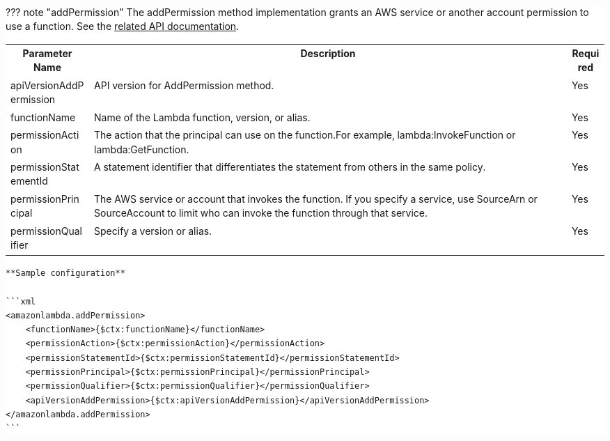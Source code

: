 ??? note "addPermission"
    The addPermission method implementation grants an AWS service or another account permission to use a function. See the [related API documentation](https://docs.aws.amazon.com/lambda/latest/dg/API_AddPermission.html).
    <table>
        <tr>
            <th>Parameter Name</th>
            <th>Description</th>
            <th>Required</th>
        </tr>
        <tr>
            <td>apiVersionAddPermission</td>
            <td>API version for AddPermission method.</td>
            <td>Yes</td>
        </tr>
        <tr>
            <td>functionName</td>
            <td>Name of the Lambda function, version, or alias.</td>
            <td>Yes</td>
        </tr>
        <tr>
            <td>permissionAction</td>
            <td>The action that the principal can use on the function.For example, lambda:InvokeFunction or lambda:GetFunction.</td>
            <td>Yes</td>
        </tr>
        <tr>
            <td>permissionStatementId</td>
            <td>A statement identifier that differentiates the statement from others in the same policy.</td>
            <td>Yes</td>
        </tr>
        <tr>
            <td>permissionPrincipal</td>
            <td>The AWS service or account that invokes the function. If you specify a service, use SourceArn or SourceAccount to limit who can invoke the function through that service.</td>
            <td>Yes</td>
        </tr>
        <tr>
            <td>permissionQualifier</td>
            <td>Specify a version or alias.</td>
            <td>Yes</td>
        </tr>
    </table>

    **Sample configuration**

    ```xml
    <amazonlambda.addPermission>
        <functionName>{$ctx:functionName}</functionName>
        <permissionAction>{$ctx:permissionAction}</permissionAction>
        <permissionStatementId>{$ctx:permissionStatementId}</permissionStatementId>
        <permissionPrincipal>{$ctx:permissionPrincipal}</permissionPrincipal>
        <permissionQualifier>{$ctx:permissionQualifier}</permissionQualifier>
        <apiVersionAddPermission>{$ctx:apiVersionAddPermission}</apiVersionAddPermission>    
    </amazonlambda.addPermission>
    ```
    